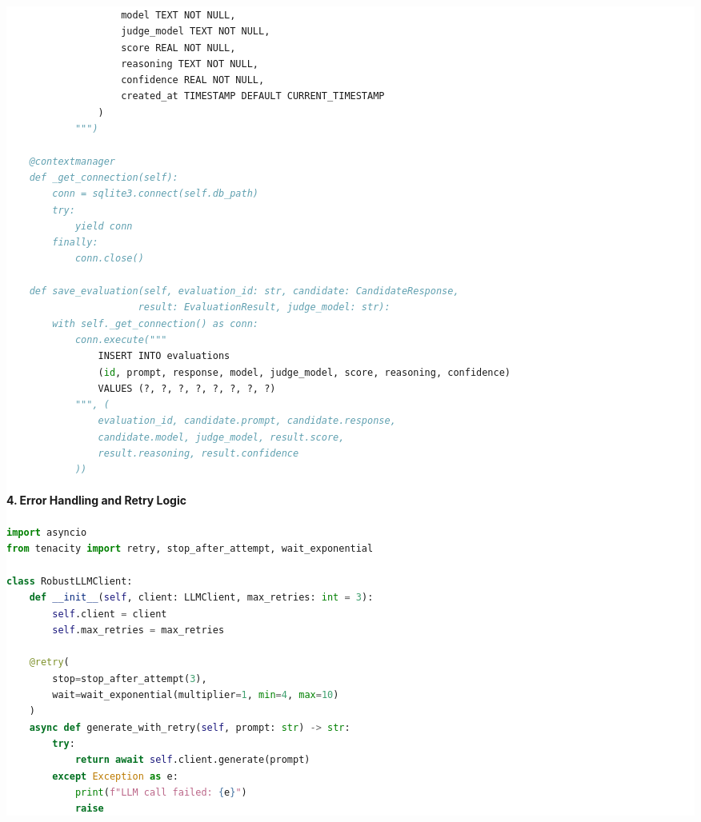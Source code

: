 ```python
                    model TEXT NOT NULL,
                    judge_model TEXT NOT NULL,
                    score REAL NOT NULL,
                    reasoning TEXT NOT NULL,
                    confidence REAL NOT NULL,
                    created_at TIMESTAMP DEFAULT CURRENT_TIMESTAMP
                )
            """)
    
    @contextmanager
    def _get_connection(self):
        conn = sqlite3.connect(self.db_path)
        try:
            yield conn
        finally:
            conn.close()
    
    def save_evaluation(self, evaluation_id: str, candidate: CandidateResponse, 
                       result: EvaluationResult, judge_model: str):
        with self._get_connection() as conn:
            conn.execute("""
                INSERT INTO evaluations 
                (id, prompt, response, model, judge_model, score, reasoning, confidence)
                VALUES (?, ?, ?, ?, ?, ?, ?, ?)
            """, (
                evaluation_id, candidate.prompt, candidate.response, 
                candidate.model, judge_model, result.score, 
                result.reasoning, result.confidence
            ))
```

#### 4. Error Handling and Retry Logic
```python
import asyncio
from tenacity import retry, stop_after_attempt, wait_exponential

class RobustLLMClient:
    def __init__(self, client: LLMClient, max_retries: int = 3):
        self.client = client
        self.max_retries = max_retries
    
    @retry(
        stop=stop_after_attempt(3),
        wait=wait_exponential(multiplier=1, min=4, max=10)
    )
    async def generate_with_retry(self, prompt: str) -> str:
        try:
            return await self.client.generate(prompt)
        except Exception as e:
            print(f"LLM call failed: {e}")
            raise
```
